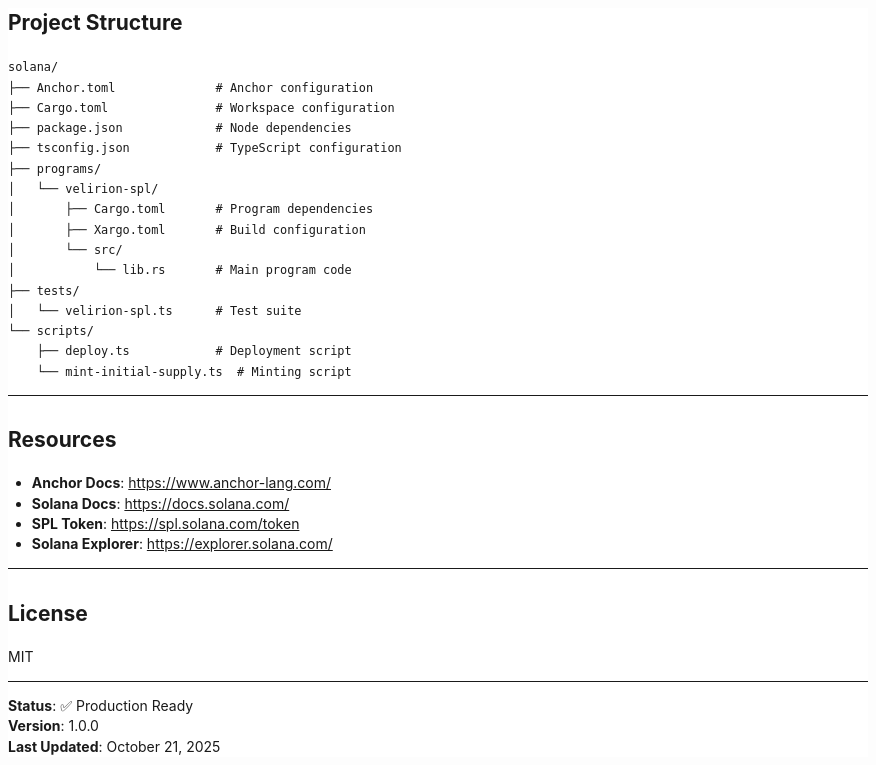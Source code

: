 ## Project Structure

```
solana/
├── Anchor.toml              # Anchor configuration
├── Cargo.toml               # Workspace configuration
├── package.json             # Node dependencies
├── tsconfig.json            # TypeScript configuration
├── programs/
│   └── velirion-spl/
│       ├── Cargo.toml       # Program dependencies
│       ├── Xargo.toml       # Build configuration
│       └── src/
│           └── lib.rs       # Main program code
├── tests/
│   └── velirion-spl.ts      # Test suite
└── scripts/
    ├── deploy.ts            # Deployment script
    └── mint-initial-supply.ts  # Minting script
```

---

## Resources

- **Anchor Docs**: https://www.anchor-lang.com/
- **Solana Docs**: https://docs.solana.com/
- **SPL Token**: https://spl.solana.com/token
- **Solana Explorer**: https://explorer.solana.com/

---

## License

MIT

---

**Status**: ✅ Production Ready  
**Version**: 1.0.0  
**Last Updated**: October 21, 2025

